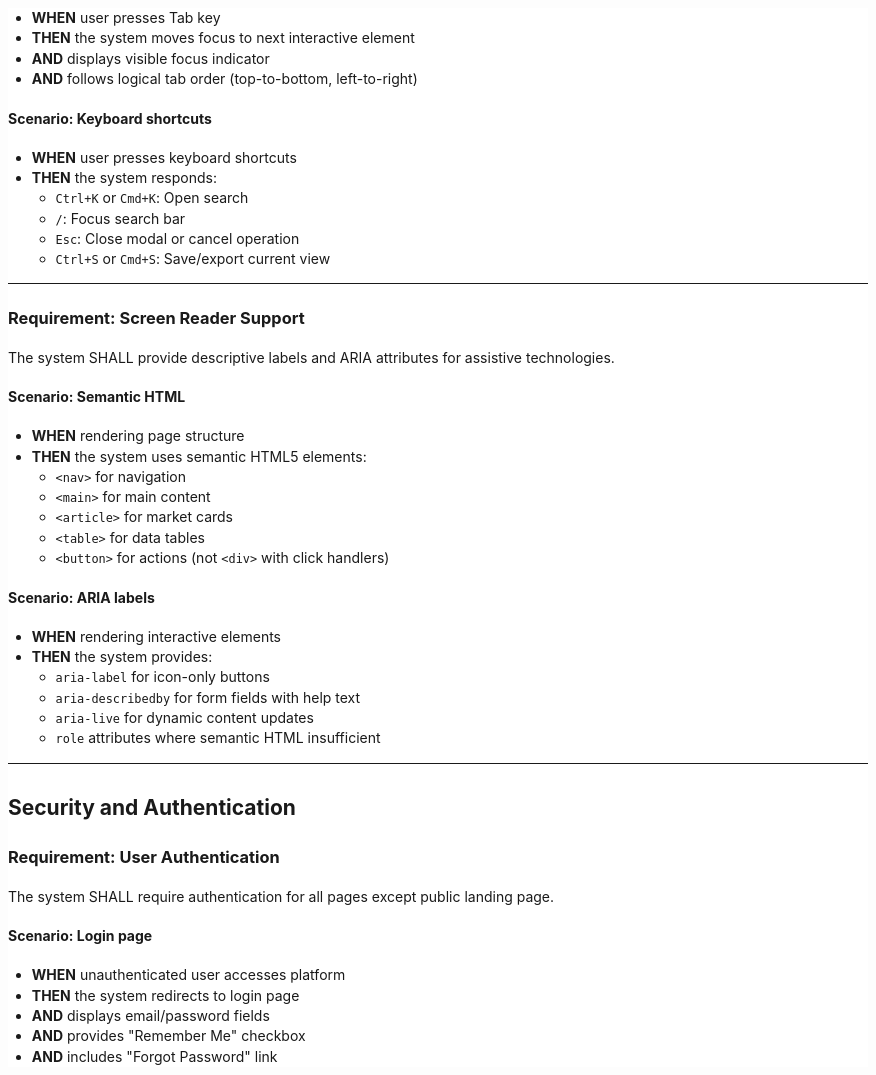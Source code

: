 - **WHEN** user presses Tab key
- **THEN** the system moves focus to next interactive element
- **AND** displays visible focus indicator
- **AND** follows logical tab order (top-to-bottom, left-to-right)

#### Scenario: Keyboard shortcuts

- **WHEN** user presses keyboard shortcuts
- **THEN** the system responds:
  - `Ctrl+K` or `Cmd+K`: Open search
  - `/`: Focus search bar
  - `Esc`: Close modal or cancel operation
  - `Ctrl+S` or `Cmd+S`: Save/export current view

---

### Requirement: Screen Reader Support

The system SHALL provide descriptive labels and ARIA attributes for assistive technologies.

#### Scenario: Semantic HTML

- **WHEN** rendering page structure
- **THEN** the system uses semantic HTML5 elements:
  - `<nav>` for navigation
  - `<main>` for main content
  - `<article>` for market cards
  - `<table>` for data tables
  - `<button>` for actions (not `<div>` with click handlers)

#### Scenario: ARIA labels

- **WHEN** rendering interactive elements
- **THEN** the system provides:
  - `aria-label` for icon-only buttons
  - `aria-describedby` for form fields with help text
  - `aria-live` for dynamic content updates
  - `role` attributes where semantic HTML insufficient

---

## Security and Authentication

### Requirement: User Authentication

The system SHALL require authentication for all pages except public landing page.

#### Scenario: Login page

- **WHEN** unauthenticated user accesses platform
- **THEN** the system redirects to login page
- **AND** displays email/password fields
- **AND** provides "Remember Me" checkbox
- **AND** includes "Forgot Password" link
